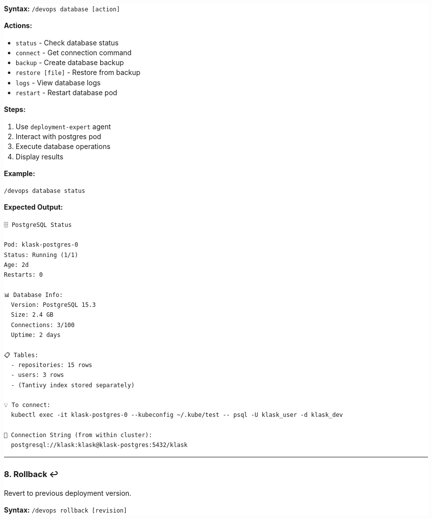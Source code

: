 **Syntax:** `/devops database [action]`

**Actions:**
- `status` - Check database status
- `connect` - Get connection command
- `backup` - Create database backup
- `restore [file]` - Restore from backup
- `logs` - View database logs
- `restart` - Restart database pod

**Steps:**
1. Use `deployment-expert` agent
2. Interact with postgres pod
3. Execute database operations
4. Display results

**Example:**
```
/devops database status
```

**Expected Output:**
```
🗄️ PostgreSQL Status

Pod: klask-postgres-0
Status: Running (1/1)
Age: 2d
Restarts: 0

📊 Database Info:
  Version: PostgreSQL 15.3
  Size: 2.4 GB
  Connections: 3/100
  Uptime: 2 days

📋 Tables:
  - repositories: 15 rows
  - users: 3 rows
  - (Tantivy index stored separately)

💡 To connect:
  kubectl exec -it klask-postgres-0 --kubeconfig ~/.kube/test -- psql -U klask_user -d klask_dev

🔗 Connection String (from within cluster):
  postgresql://klask:klask@klask-postgres:5432/klask
```

---

### 8. Rollback ↩️

Revert to previous deployment version.

**Syntax:** `/devops rollback [revision]`
